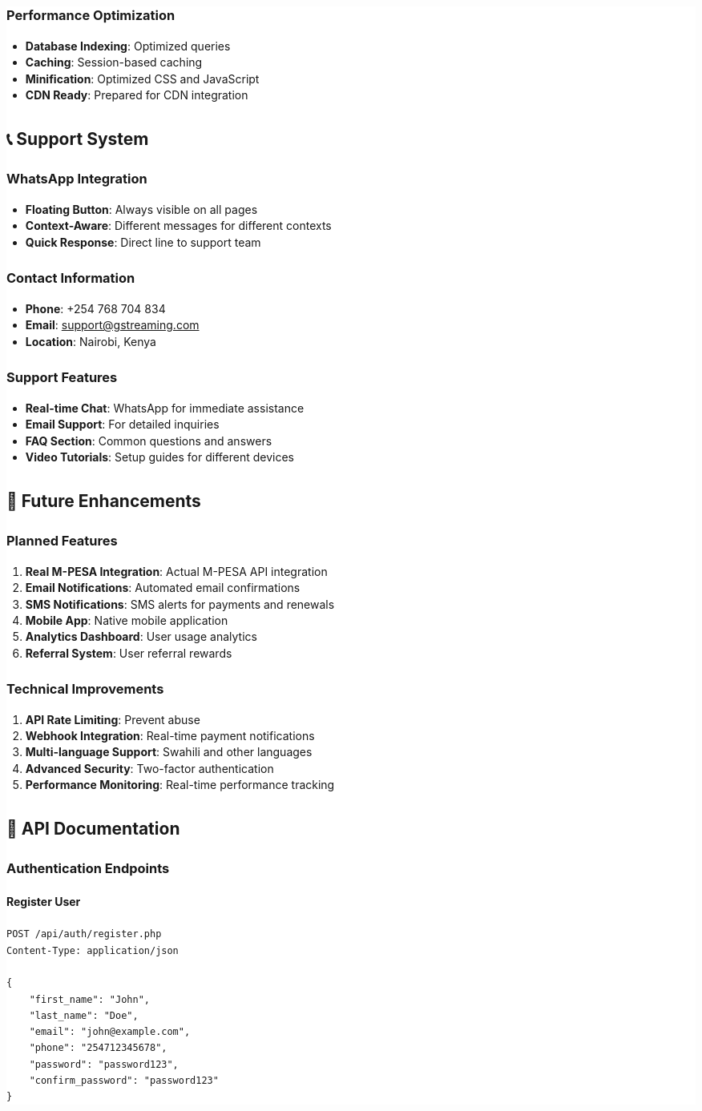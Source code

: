 ### Performance Optimization
- **Database Indexing**: Optimized queries
- **Caching**: Session-based caching
- **Minification**: Optimized CSS and JavaScript
- **CDN Ready**: Prepared for CDN integration

## 📞 Support System

### WhatsApp Integration
- **Floating Button**: Always visible on all pages
- **Context-Aware**: Different messages for different contexts
- **Quick Response**: Direct line to support team

### Contact Information
- **Phone**: +254 768 704 834
- **Email**: support@gstreaming.com
- **Location**: Nairobi, Kenya

### Support Features
- **Real-time Chat**: WhatsApp for immediate assistance
- **Email Support**: For detailed inquiries
- **FAQ Section**: Common questions and answers
- **Video Tutorials**: Setup guides for different devices

## 🔮 Future Enhancements

### Planned Features
1. **Real M-PESA Integration**: Actual M-PESA API integration
2. **Email Notifications**: Automated email confirmations
3. **SMS Notifications**: SMS alerts for payments and renewals
4. **Mobile App**: Native mobile application
5. **Analytics Dashboard**: User usage analytics
6. **Referral System**: User referral rewards

### Technical Improvements
1. **API Rate Limiting**: Prevent abuse
2. **Webhook Integration**: Real-time payment notifications
3. **Multi-language Support**: Swahili and other languages
4. **Advanced Security**: Two-factor authentication
5. **Performance Monitoring**: Real-time performance tracking

## 📝 API Documentation

### Authentication Endpoints

#### Register User
```http
POST /api/auth/register.php
Content-Type: application/json

{
    "first_name": "John",
    "last_name": "Doe",
    "email": "john@example.com",
    "phone": "254712345678",
    "password": "password123",
    "confirm_password": "password123"
}
```
